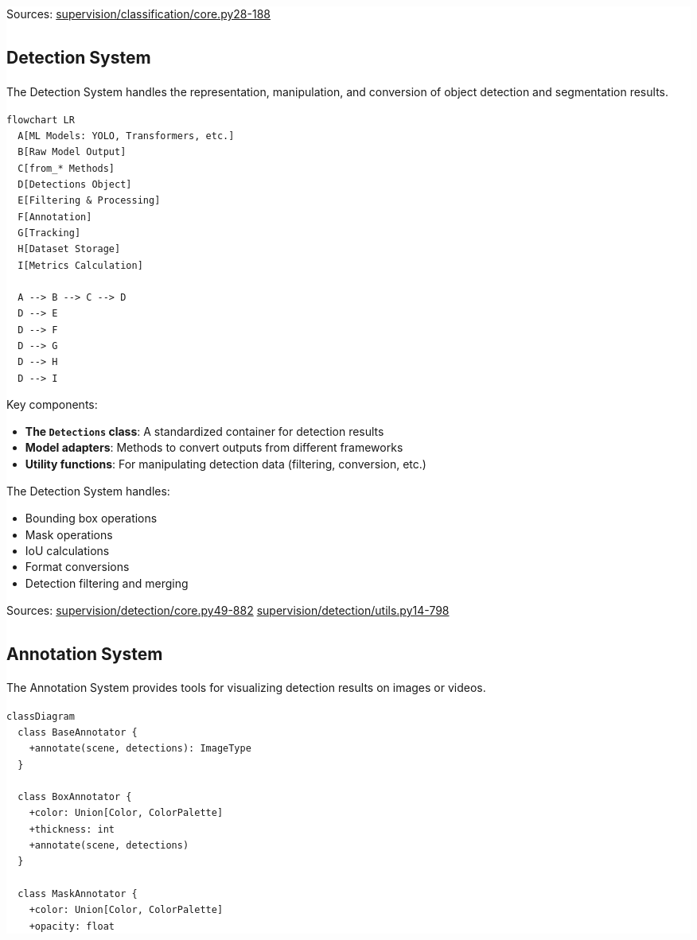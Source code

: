 Sources: [supervision/classification/core.py28-188](https://github.com/roboflow/supervision/blob/1d0747fb/supervision/classification/core.py#L28-L188)

## Detection System

The Detection System handles the representation, manipulation, and conversion of object detection and segmentation results.


```mermaid
flowchart LR
  A[ML Models: YOLO, Transformers, etc.]
  B[Raw Model Output]
  C[from_* Methods]
  D[Detections Object]
  E[Filtering & Processing]
  F[Annotation]
  G[Tracking]
  H[Dataset Storage]
  I[Metrics Calculation]

  A --> B --> C --> D
  D --> E
  D --> F
  D --> G
  D --> H
  D --> I
```


Key components:

- **The `Detections` class**: A standardized container for detection results
- **Model adapters**: Methods to convert outputs from different frameworks
- **Utility functions**: For manipulating detection data (filtering, conversion, etc.)

The Detection System handles:

- Bounding box operations
- Mask operations
- IoU calculations
- Format conversions
- Detection filtering and merging

Sources: [supervision/detection/core.py49-882](https://github.com/roboflow/supervision/blob/1d0747fb/supervision/detection/core.py#L49-L882) [supervision/detection/utils.py14-798](https://github.com/roboflow/supervision/blob/1d0747fb/supervision/detection/utils.py#L14-L798)

## Annotation System

The Annotation System provides tools for visualizing detection results on images or videos.



```mermaid
classDiagram
  class BaseAnnotator {
    +annotate(scene, detections): ImageType
  }

  class BoxAnnotator {
    +color: Union[Color, ColorPalette]
    +thickness: int
    +annotate(scene, detections)
  }

  class MaskAnnotator {
    +color: Union[Color, ColorPalette]
    +opacity: float
```